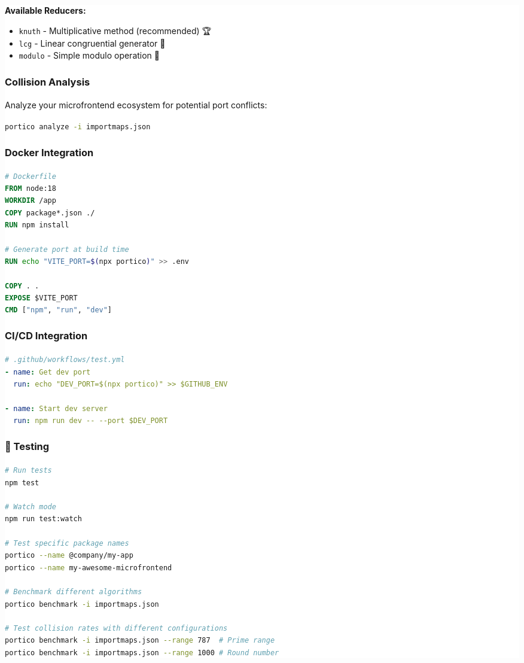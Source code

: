 **Available Reducers:**

- `knuth` - Multiplicative method (recommended) 🏆
- `lcg` - Linear congruential generator 🥈
- `modulo` - Simple modulo operation 🥉

### Collision Analysis

Analyze your microfrontend ecosystem for potential port conflicts:

```bash
portico analyze -i importmaps.json
```

### Docker Integration

```dockerfile
# Dockerfile
FROM node:18
WORKDIR /app
COPY package*.json ./
RUN npm install

# Generate port at build time
RUN echo "VITE_PORT=$(npx portico)" >> .env

COPY . .
EXPOSE $VITE_PORT
CMD ["npm", "run", "dev"]
```

### CI/CD Integration

```yaml
# .github/workflows/test.yml
- name: Get dev port
  run: echo "DEV_PORT=$(npx portico)" >> $GITHUB_ENV

- name: Start dev server
  run: npm run dev -- --port $DEV_PORT
```

### 🧪 Testing

```bash
# Run tests
npm test

# Watch mode
npm run test:watch

# Test specific package names
portico --name @company/my-app
portico --name my-awesome-microfrontend

# Benchmark different algorithms
portico benchmark -i importmaps.json

# Test collision rates with different configurations
portico benchmark -i importmaps.json --range 787  # Prime range
portico benchmark -i importmaps.json --range 1000 # Round number
```
